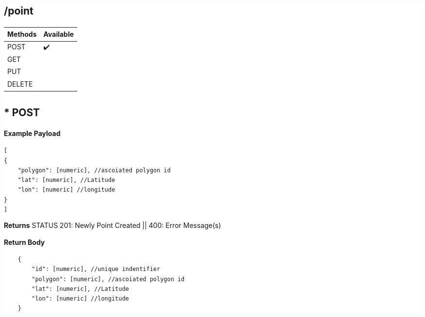 
## /point

Methods | Available
------------ | -------------
POST | :heavy_check_mark:
GET |
PUT |
DELETE |

## * POST

**Example Payload**
```
[
{
    "polygon": [numeric], //ascoiated polygon id
    "lat": [numeric], //Latitude
    "lon": [numeric] //longitude
}
]
```

**Returns**
STATUS
201: Newly Point Created || 
400: Error Message(s)

**Return Body**
```
	{
	    "id": [numeric], //unique indentifier
	    "polygon": [numeric], //ascoiated polygon id
	    "lat": [numeric], //Latitude
	    "lon": [numeric] //longitude
	}
```

